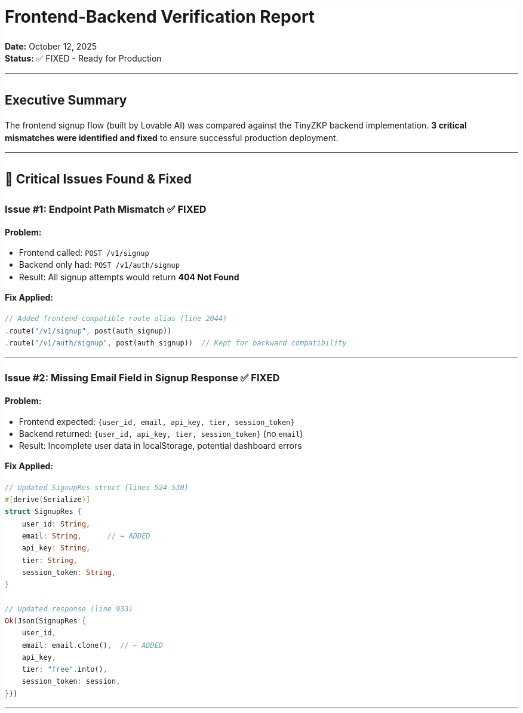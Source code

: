 # Frontend-Backend Verification Report
**Date:** October 12, 2025  
**Status:** ✅ FIXED - Ready for Production

---

## Executive Summary

The frontend signup flow (built by Lovable AI) was compared against the TinyZKP backend implementation. **3 critical mismatches were identified and fixed** to ensure successful production deployment.

---

## 🔴 Critical Issues Found & Fixed

### Issue #1: Endpoint Path Mismatch ✅ FIXED
**Problem:**
- Frontend called: `POST /v1/signup`
- Backend only had: `POST /v1/auth/signup`
- Result: All signup attempts would return **404 Not Found**

**Fix Applied:**
```rust
// Added frontend-compatible route alias (line 2044)
.route("/v1/signup", post(auth_signup))  
.route("/v1/auth/signup", post(auth_signup))  // Kept for backward compatibility
```

---

### Issue #2: Missing Email Field in Signup Response ✅ FIXED
**Problem:**
- Frontend expected: `{user_id, email, api_key, tier, session_token}`
- Backend returned: `{user_id, api_key, tier, session_token}` (no `email`)
- Result: Incomplete user data in localStorage, potential dashboard errors

**Fix Applied:**
```rust
// Updated SignupRes struct (lines 524-530)
#[derive(Serialize)]
struct SignupRes {
    user_id: String,
    email: String,      // ← ADDED
    api_key: String,
    tier: String,
    session_token: String,
}

// Updated response (line 933)
Ok(Json(SignupRes {
    user_id,
    email: email.clone(),  // ← ADDED
    api_key,
    tier: "free".into(),
    session_token: session,
}))
```

---